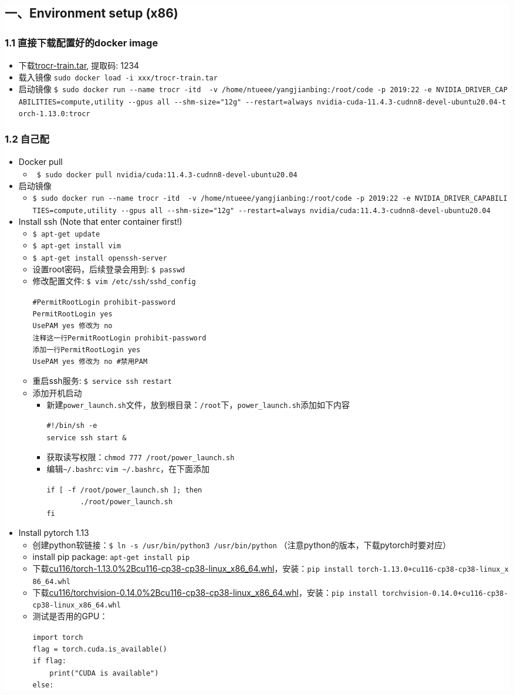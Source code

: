 ## 一、Environment setup (x86)
### 1.1 直接下载配置好的docker image
- 下载[trocr-train.tar](https://pan.baidu.com/s/19XZRPTYUtQlGITCewEDcOA), 提取码: 1234 
- 载入镜像
    `sudo docker load -i xxx/trocr-train.tar`
- 启动镜像
    `$ sudo docker run --name trocr -itd  -v /home/ntueee/yangjianbing:/root/code -p 2019:22 -e NVIDIA_DRIVER_CAPABILITIES=compute,utility --gpus all --shm-size="12g" --restart=always nvidia-cuda-11.4.3-cudnn8-devel-ubuntu20.04-torch-1.13.0:trocr`


### 1.2 自己配
- Docker pull
    - ` $ sudo docker pull nvidia/cuda:11.4.3-cudnn8-devel-ubuntu20.04`
- 启动镜像
    - `$ sudo docker run --name trocr -itd  -v /home/ntueee/yangjianbing:/root/code -p 2019:22 -e NVIDIA_DRIVER_CAPABILITIES=compute,utility --gpus all --shm-size="12g" --restart=always nvidia/cuda:11.4.3-cudnn8-devel-ubuntu20.04`
- Install ssh (Note that enter container first!)
    - `$ apt-get update`
    - `$ apt-get install vim`
    - `$ apt-get install openssh-server`
    - 设置root密码，后续登录会用到: `$ passwd`
    - 修改配置文件: `$ vim /etc/ssh/sshd_config`
        ``` 
        #PermitRootLogin prohibit-password
        PermitRootLogin yes
        UsePAM yes 修改为 no
        注释这一行PermitRootLogin prohibit-password
        添加一行PermitRootLogin yes
        UsePAM yes 修改为 no #禁用PAM
        ```
    - 重启ssh服务: `$ service ssh restart`
    - 添加开机启动
        - 新建`power_launch.sh`文件，放到根目录：`/root`下，`power_launch.sh`添加如下内容
            ```
            #!/bin/sh -e
            service ssh start &
            ```
        - 获取读写权限：`chmod 777 /root/power_launch.sh`
        - 编辑`~/.bashrc`: `vim ~/.bashrc`，在下面添加
            ```
            if [ -f /root/power_launch.sh ]; then
                    ./root/power_launch.sh
            fi
            ```
- Install pytorch 1.13
    - 创建python软链接：`$ ln -s /usr/bin/python3 /usr/bin/python` （注意python的版本，下载pytorch时要对应）
    - install pip package: `apt-get install pip`
    - 下载[cu116/torch-1.13.0%2Bcu116-cp38-cp38-linux_x86_64.whl](https://download.pytorch.org/whl/cu116/torch-1.13.0%2Bcu116-cp38-cp38-linux_x86_64.whl)，安装：`pip install torch-1.13.0+cu116-cp38-cp38-linux_x86_64.whl`
    - 下载[cu116/torchvision-0.14.0%2Bcu116-cp38-cp38-linux_x86_64.whl](https://download.pytorch.org/whl/cu116/torchvision-0.14.0%2Bcu116-cp38-cp38-linux_x86_64.whl)，安装：`pip install torchvision-0.14.0+cu116-cp38-cp38-linux_x86_64.whl`
    - 测试是否用的GPU：
        ```
        import torch
        flag = torch.cuda.is_available()
        if flag:
            print("CUDA is available")
        else: